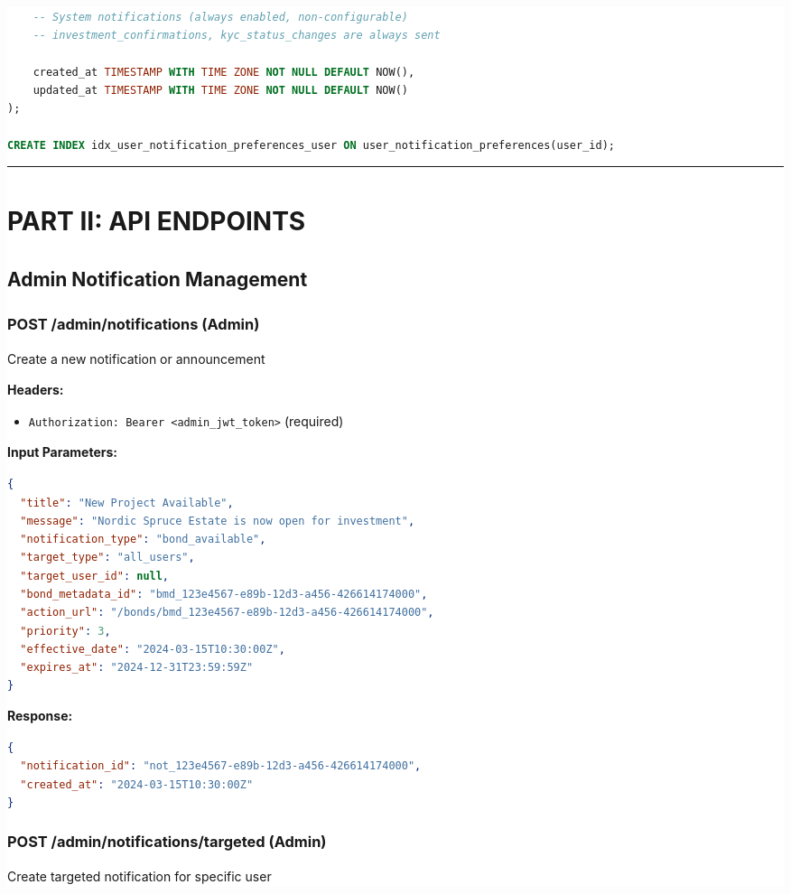 ```sql path=null start=null
    -- System notifications (always enabled, non-configurable)
    -- investment_confirmations, kyc_status_changes are always sent
    
    created_at TIMESTAMP WITH TIME ZONE NOT NULL DEFAULT NOW(),
    updated_at TIMESTAMP WITH TIME ZONE NOT NULL DEFAULT NOW()
);

CREATE INDEX idx_user_notification_preferences_user ON user_notification_preferences(user_id);
```

---

# PART II: API ENDPOINTS

## Admin Notification Management

### POST /admin/notifications (Admin)

Create a new notification or announcement

**Headers:**

- `Authorization: Bearer <admin_jwt_token>` (required)

**Input Parameters:**

```json
{
  "title": "New Project Available",
  "message": "Nordic Spruce Estate is now open for investment",
  "notification_type": "bond_available",
  "target_type": "all_users",
  "target_user_id": null,
  "bond_metadata_id": "bmd_123e4567-e89b-12d3-a456-426614174000",
  "action_url": "/bonds/bmd_123e4567-e89b-12d3-a456-426614174000",
  "priority": 3,
  "effective_date": "2024-03-15T10:30:00Z",
  "expires_at": "2024-12-31T23:59:59Z"
}
```

**Response:**

```json
{
  "notification_id": "not_123e4567-e89b-12d3-a456-426614174000",
  "created_at": "2024-03-15T10:30:00Z"
}
```

### POST /admin/notifications/targeted (Admin)

Create targeted notification for specific user
